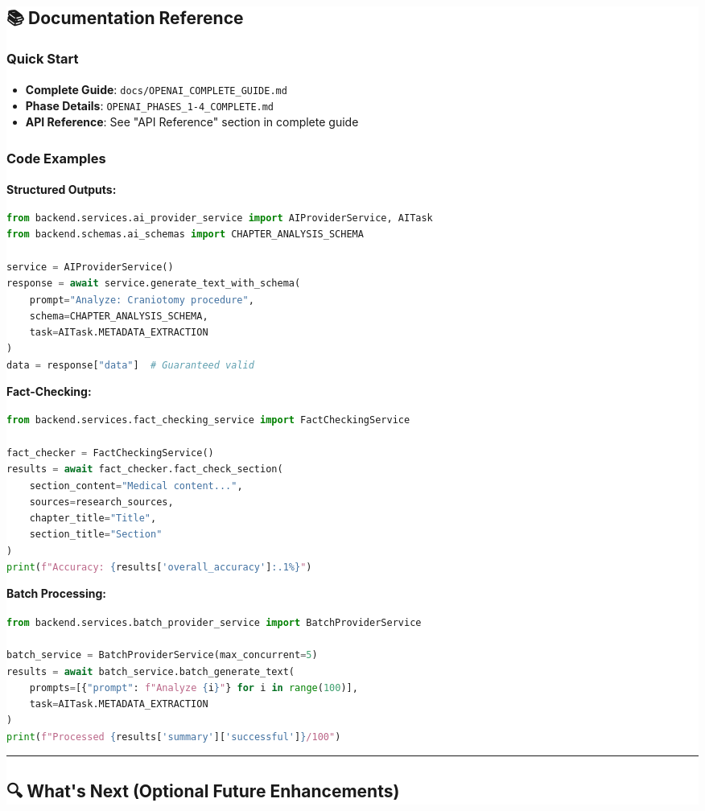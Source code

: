 ## 📚 Documentation Reference

### Quick Start
- **Complete Guide**: `docs/OPENAI_COMPLETE_GUIDE.md`
- **Phase Details**: `OPENAI_PHASES_1-4_COMPLETE.md`
- **API Reference**: See "API Reference" section in complete guide

### Code Examples

**Structured Outputs:**
```python
from backend.services.ai_provider_service import AIProviderService, AITask
from backend.schemas.ai_schemas import CHAPTER_ANALYSIS_SCHEMA

service = AIProviderService()
response = await service.generate_text_with_schema(
    prompt="Analyze: Craniotomy procedure",
    schema=CHAPTER_ANALYSIS_SCHEMA,
    task=AITask.METADATA_EXTRACTION
)
data = response["data"]  # Guaranteed valid
```

**Fact-Checking:**
```python
from backend.services.fact_checking_service import FactCheckingService

fact_checker = FactCheckingService()
results = await fact_checker.fact_check_section(
    section_content="Medical content...",
    sources=research_sources,
    chapter_title="Title",
    section_title="Section"
)
print(f"Accuracy: {results['overall_accuracy']:.1%}")
```

**Batch Processing:**
```python
from backend.services.batch_provider_service import BatchProviderService

batch_service = BatchProviderService(max_concurrent=5)
results = await batch_service.batch_generate_text(
    prompts=[{"prompt": f"Analyze {i}"} for i in range(100)],
    task=AITask.METADATA_EXTRACTION
)
print(f"Processed {results['summary']['successful']}/100")
```

---

## 🔍 What's Next (Optional Future Enhancements)
